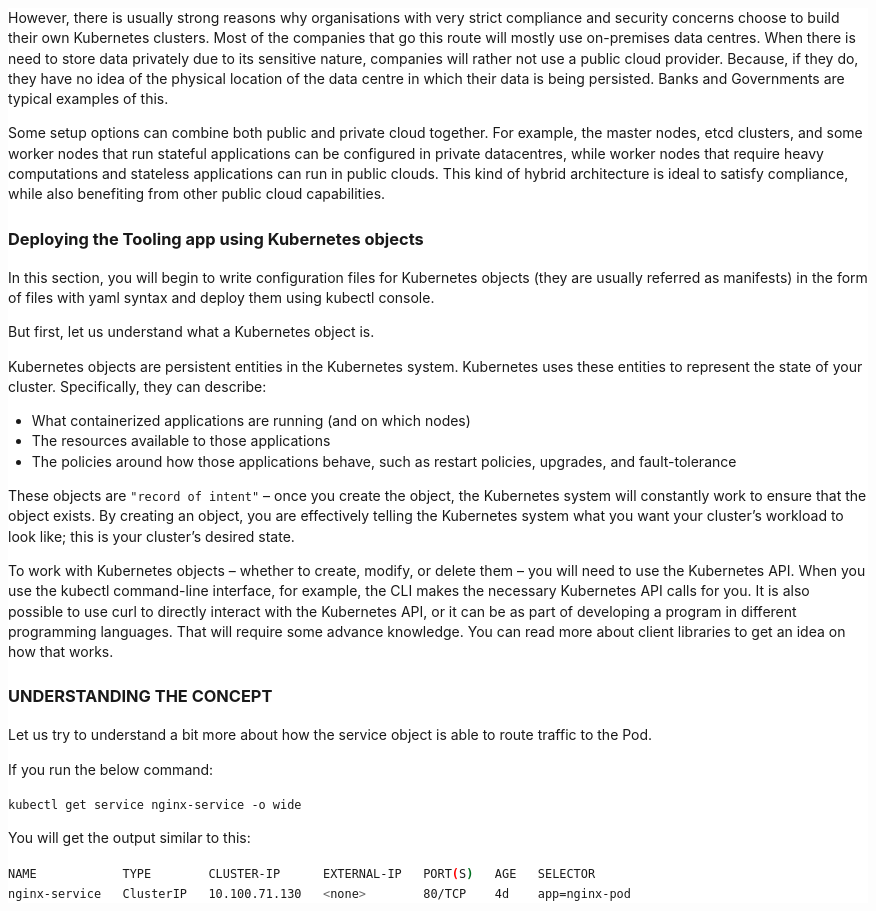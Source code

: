 However, there is usually strong reasons why organisations with very strict compliance and security concerns choose to build their own Kubernetes clusters. Most of the companies that go this route will mostly use on-premises data centres. When there is need to store data privately due to its sensitive nature, companies will rather not use a public cloud provider. Because, if they do, they have no idea of the physical location of the data centre in which their data is being persisted. Banks and Governments are typical examples of this.

Some setup options can combine both public and private cloud together. For example, the master nodes, etcd clusters, and some worker nodes that run stateful applications can be configured in private datacentres, while worker nodes that require heavy computations and stateless applications can run in public clouds. This kind of hybrid architecture is ideal to satisfy compliance, while also benefiting from other public cloud capabilities.

### Deploying the Tooling app using Kubernetes objects

In this section, you will begin to write configuration files for Kubernetes objects (they are usually referred as manifests) in the form of files with yaml syntax and deploy them using kubectl console.

But first, let us understand what a Kubernetes object is.

Kubernetes objects are persistent entities in the Kubernetes system. Kubernetes uses these entities to represent the state of your cluster. Specifically, they can describe:

- What containerized applications are running (and on which nodes)
- The resources available to those applications
- The policies around how those applications behave, such as restart policies, upgrades, and fault-tolerance

These objects are `"record of intent"` – once you create the object, the Kubernetes system will constantly work to ensure that the object exists. By creating an object, you are effectively telling the Kubernetes system what you want your cluster’s workload to look like; this is your cluster’s desired state.

To work with Kubernetes objects – whether to create, modify, or delete them – you will need to use the Kubernetes API. When you use the kubectl command-line interface, for example, the CLI makes the necessary Kubernetes API calls for you. It is also possible to use curl to directly interact with the Kubernetes API, or it can be as part of developing a program in different programming languages. That will require some advance knowledge. You can read more about client libraries to get an idea on how that works.

### UNDERSTANDING THE CONCEPT

Let us try to understand a bit more about how the service object is able to route traffic to the Pod.

If you run the below command:

`kubectl get service nginx-service -o wide`

You will get the output similar to this:

```bash
NAME            TYPE        CLUSTER-IP      EXTERNAL-IP   PORT(S)   AGE   SELECTOR
nginx-service   ClusterIP   10.100.71.130   <none>        80/TCP    4d    app=nginx-pod
```
